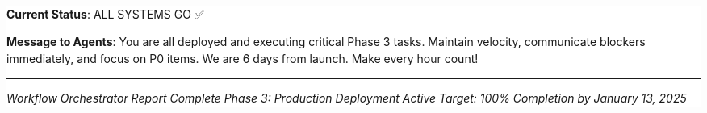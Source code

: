 **Current Status**: ALL SYSTEMS GO ✅

**Message to Agents**: You are all deployed and executing critical Phase 3 tasks. Maintain velocity, communicate blockers immediately, and focus on P0 items. We are 6 days from launch. Make every hour count!

---

*Workflow Orchestrator Report Complete*
*Phase 3: Production Deployment Active*
*Target: 100% Completion by January 13, 2025*